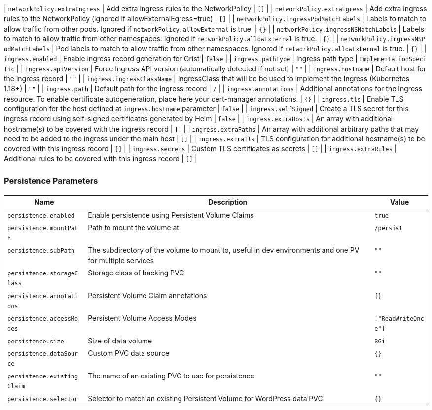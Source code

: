 | `networkPolicy.extraIngress`            | Add extra ingress rules to the NetworkPolicy                                                                                     | `[]`                     |
| `networkPolicy.extraEgress`             | Add extra ingress rules to the NetworkPolicy (ignored if allowExternalEgress=true)                                               | `[]`                     |
| `networkPolicy.ingressPodMatchLabels`   | Labels to match to allow traffic from other pods. Ignored if `networkPolicy.allowExternal` is true.                              | `{}`                     |
| `networkPolicy.ingressNSMatchLabels`    | Labels to match to allow traffic from other namespaces. Ignored if `networkPolicy.allowExternal` is true.                        | `{}`                     |
| `networkPolicy.ingressNSPodMatchLabels` | Pod labels to match to allow traffic from other namespaces. Ignored if `networkPolicy.allowExternal` is true.                    | `{}`                     |
| `ingress.enabled`                       | Enable ingress record generation for Grist                                                                                       | `false`                  |
| `ingress.pathType`                      | Ingress path type                                                                                                                | `ImplementationSpecific` |
| `ingress.apiVersion`                    | Force Ingress API version (automatically detected if not set)                                                                    | `""`                     |
| `ingress.hostname`                      | Default host for the ingress record                                                                                              | `""`                     |
| `ingress.ingressClassName`              | IngressClass that will be be used to implement the Ingress (Kubernetes 1.18+)                                                    | `""`                     |
| `ingress.path`                          | Default path for the ingress record                                                                                              | `/`                      |
| `ingress.annotations`                   | Additional annotations for the Ingress resource. To enable certificate autogeneration, place here your cert-manager annotations. | `{}`                     |
| `ingress.tls`                           | Enable TLS configuration for the host defined at `ingress.hostname` parameter                                                    | `false`                  |
| `ingress.selfSigned`                    | Create a TLS secret for this ingress record using self-signed certificates generated by Helm                                     | `false`                  |
| `ingress.extraHosts`                    | An array with additional hostname(s) to be covered with the ingress record                                                       | `[]`                     |
| `ingress.extraPaths`                    | An array with additional arbitrary paths that may need to be added to the ingress under the main host                            | `[]`                     |
| `ingress.extraTls`                      | TLS configuration for additional hostname(s) to be covered with this ingress record                                              | `[]`                     |
| `ingress.secrets`                       | Custom TLS certificates as secrets                                                                                               | `[]`                     |
| `ingress.extraRules`                    | Additional rules to be covered with this ingress record                                                                          | `[]`                     |

### Persistence Parameters

| Name                        | Description                                                                                             | Value               |
| --------------------------- | ------------------------------------------------------------------------------------------------------- | ------------------- |
| `persistence.enabled`       | Enable persistence using Persistent Volume Claims                                                       | `true`              |
| `persistence.mountPath`     | Path to mount the volume at.                                                                            | `/persist`          |
| `persistence.subPath`       | The subdirectory of the volume to mount to, useful in dev environments and one PV for multiple services | `""`                |
| `persistence.storageClass`  | Storage class of backing PVC                                                                            | `""`                |
| `persistence.annotations`   | Persistent Volume Claim annotations                                                                     | `{}`                |
| `persistence.accessModes`   | Persistent Volume Access Modes                                                                          | `["ReadWriteOnce"]` |
| `persistence.size`          | Size of data volume                                                                                     | `8Gi`               |
| `persistence.dataSource`    | Custom PVC data source                                                                                  | `{}`                |
| `persistence.existingClaim` | The name of an existing PVC to use for persistence                                                      | `""`                |
| `persistence.selector`      | Selector to match an existing Persistent Volume for WordPress data PVC                                  | `{}`                |
